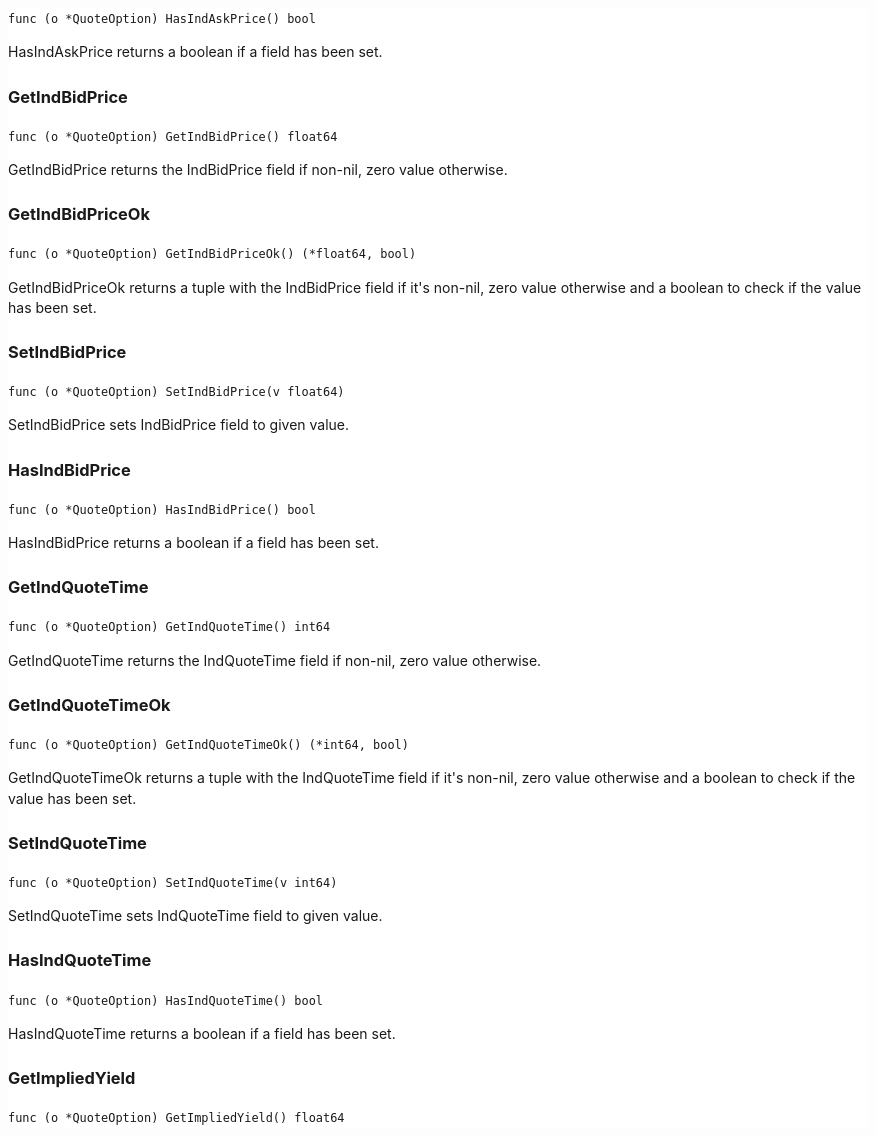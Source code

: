 `func (o *QuoteOption) HasIndAskPrice() bool`

HasIndAskPrice returns a boolean if a field has been set.

### GetIndBidPrice

`func (o *QuoteOption) GetIndBidPrice() float64`

GetIndBidPrice returns the IndBidPrice field if non-nil, zero value otherwise.

### GetIndBidPriceOk

`func (o *QuoteOption) GetIndBidPriceOk() (*float64, bool)`

GetIndBidPriceOk returns a tuple with the IndBidPrice field if it's non-nil, zero value otherwise
and a boolean to check if the value has been set.

### SetIndBidPrice

`func (o *QuoteOption) SetIndBidPrice(v float64)`

SetIndBidPrice sets IndBidPrice field to given value.

### HasIndBidPrice

`func (o *QuoteOption) HasIndBidPrice() bool`

HasIndBidPrice returns a boolean if a field has been set.

### GetIndQuoteTime

`func (o *QuoteOption) GetIndQuoteTime() int64`

GetIndQuoteTime returns the IndQuoteTime field if non-nil, zero value otherwise.

### GetIndQuoteTimeOk

`func (o *QuoteOption) GetIndQuoteTimeOk() (*int64, bool)`

GetIndQuoteTimeOk returns a tuple with the IndQuoteTime field if it's non-nil, zero value otherwise
and a boolean to check if the value has been set.

### SetIndQuoteTime

`func (o *QuoteOption) SetIndQuoteTime(v int64)`

SetIndQuoteTime sets IndQuoteTime field to given value.

### HasIndQuoteTime

`func (o *QuoteOption) HasIndQuoteTime() bool`

HasIndQuoteTime returns a boolean if a field has been set.

### GetImpliedYield

`func (o *QuoteOption) GetImpliedYield() float64`
